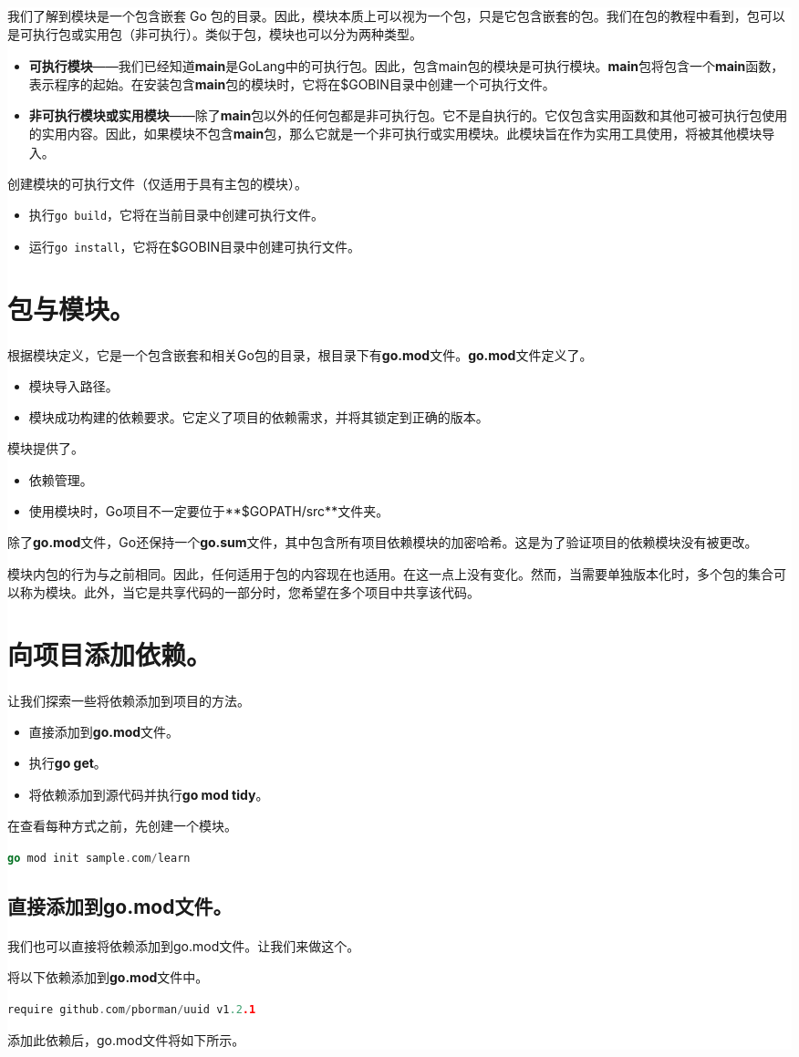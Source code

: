 我们了解到模块是一个包含嵌套 Go 包的目录。因此，模块本质上可以视为一个包，只是它包含嵌套的包。我们在包的教程中看到，包可以是可执行包或实用包（非可执行）。类似于包，模块也可以分为两种类型。

+   **可执行模块**——我们已经知道**main**是GoLang中的可执行包。因此，包含main包的模块是可执行模块。**main**包将包含一个**main**函数，表示程序的起始。在安装包含**main**包的模块时，它将在$GOBIN目录中创建一个可执行文件。

+   **非可执行模块或实用模块**——除了**main**包以外的任何包都是非可执行包。它不是自执行的。它仅包含实用函数和其他可被可执行包使用的实用内容。因此，如果模块不包含**main**包，那么它就是一个非可执行或实用模块。此模块旨在作为实用工具使用，将被其他模块导入。

创建模块的可执行文件（仅适用于具有主包的模块）。

+   执行`go build`，它将在当前目录中创建可执行文件。

+   运行`go install`，它将在$GOBIN目录中创建可执行文件。

# **包与模块**。

根据模块定义，它是一个包含嵌套和相关Go包的目录，根目录下有**go.mod**文件。**go.mod**文件定义了。

+   模块导入路径。

+   模块成功构建的依赖要求。它定义了项目的依赖需求，并将其锁定到正确的版本。

模块提供了。

+   依赖管理。

+   使用模块时，Go项目不一定要位于**$GOPATH/src**文件夹。

除了**go.mod**文件，Go还保持一个**go.sum**文件，其中包含所有项目依赖模块的加密哈希。这是为了验证项目的依赖模块没有被更改。

模块内包的行为与之前相同。因此，任何适用于包的内容现在也适用。在这一点上没有变化。然而，当需要单独版本化时，多个包的集合可以称为模块。此外，当它是共享代码的一部分时，您希望在多个项目中共享该代码。

# **向项目添加依赖**。

让我们探索一些将依赖添加到项目的方法。

+   直接添加到**go.mod**文件。

+   执行**go get**。

+   将依赖添加到源代码并执行**go mod tidy**。

在查看每种方式之前，先创建一个模块。

```go
go mod init sample.com/learn
```

## **直接添加到go.mod文件**。

我们也可以直接将依赖添加到go.mod文件。让我们来做这个。

将以下依赖添加到**go.mod**文件中。

```go
require github.com/pborman/uuid v1.2.1
```

添加此依赖后，go.mod文件将如下所示。
